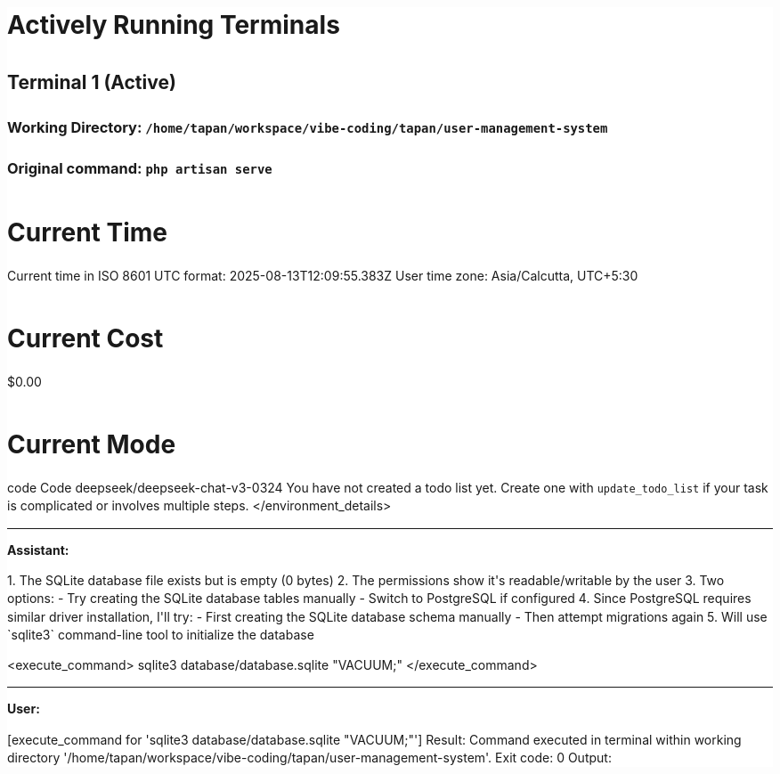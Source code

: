 # Actively Running Terminals
## Terminal 1 (Active)
### Working Directory: `/home/tapan/workspace/vibe-coding/tapan/user-management-system`
### Original command: `php artisan serve`

# Current Time
Current time in ISO 8601 UTC format: 2025-08-13T12:09:55.383Z
User time zone: Asia/Calcutta, UTC+5:30

# Current Cost
$0.00

# Current Mode
<slug>code</slug>
<name>Code</name>
<model>deepseek/deepseek-chat-v3-0324</model>
You have not created a todo list yet. Create one with `update_todo_list` if your task is complicated or involves multiple steps.
</environment_details>

---

**Assistant:**

<thinking>
1. The SQLite database file exists but is empty (0 bytes)
2. The permissions show it's readable/writable by the user
3. Two options:
   - Try creating the SQLite database tables manually
   - Switch to PostgreSQL if configured
4. Since PostgreSQL requires similar driver installation, I'll try:
   - First creating the SQLite database schema manually
   - Then attempt migrations again
5. Will use `sqlite3` command-line tool to initialize the database
</thinking>

<execute_command>
<command>sqlite3 database/database.sqlite "VACUUM;"</command>
</execute_command>

---

**User:**

[execute_command for 'sqlite3 database/database.sqlite "VACUUM;"'] Result:
Command executed in terminal  within working directory '/home/tapan/workspace/vibe-coding/tapan/user-management-system'. Exit code: 0
Output:
